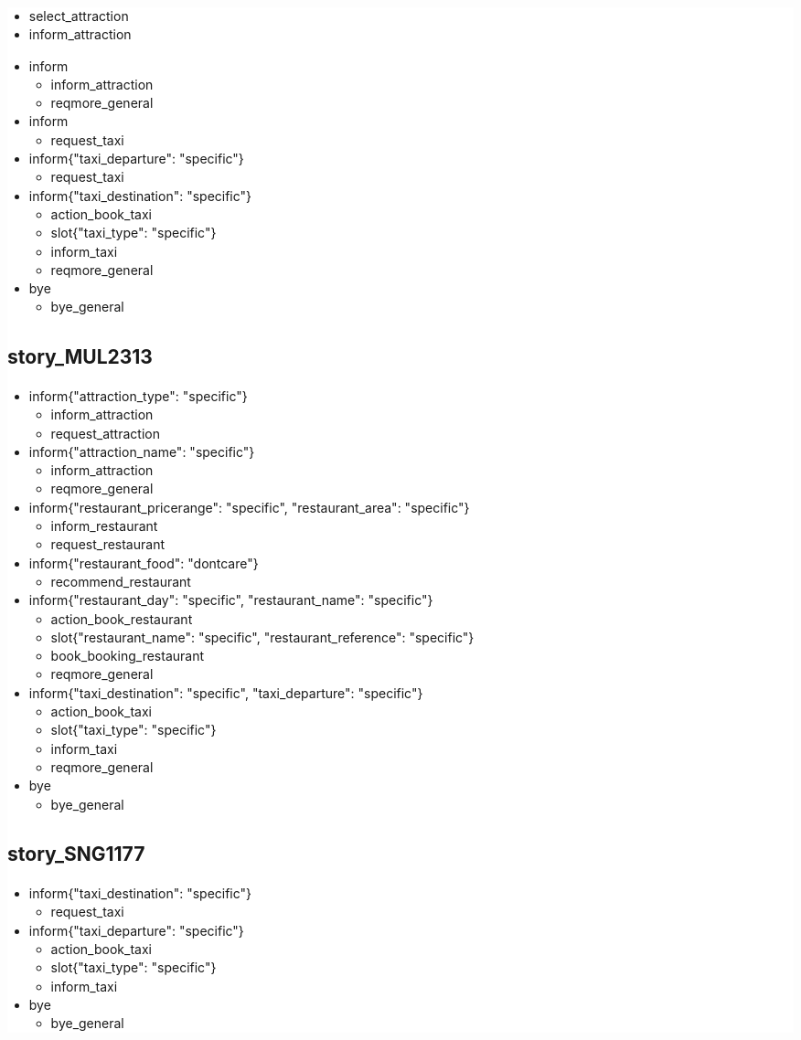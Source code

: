   - select_attraction
   - inform_attraction
* inform
   - inform_attraction
   - reqmore_general
* inform
   - request_taxi
* inform{"taxi_departure": "specific"}
   - request_taxi
* inform{"taxi_destination": "specific"}
   - action_book_taxi
   - slot{"taxi_type": "specific"}
   - inform_taxi
   - reqmore_general
* bye
   - bye_general

## story_MUL2313
* inform{"attraction_type": "specific"}
   - inform_attraction
   - request_attraction
* inform{"attraction_name": "specific"}
   - inform_attraction
   - reqmore_general
* inform{"restaurant_pricerange": "specific", "restaurant_area": "specific"}
   - inform_restaurant
   - request_restaurant
* inform{"restaurant_food": "dontcare"}
   - recommend_restaurant
* inform{"restaurant_day": "specific", "restaurant_name": "specific"}
   - action_book_restaurant
   - slot{"restaurant_name": "specific", "restaurant_reference": "specific"}
   - book_booking_restaurant
   - reqmore_general
* inform{"taxi_destination": "specific", "taxi_departure": "specific"}
   - action_book_taxi
   - slot{"taxi_type": "specific"}
   - inform_taxi
   - reqmore_general
* bye
   - bye_general

## story_SNG1177
* inform{"taxi_destination": "specific"}
   - request_taxi
* inform{"taxi_departure": "specific"}
   - action_book_taxi
   - slot{"taxi_type": "specific"}
   - inform_taxi
* bye
   - bye_general
